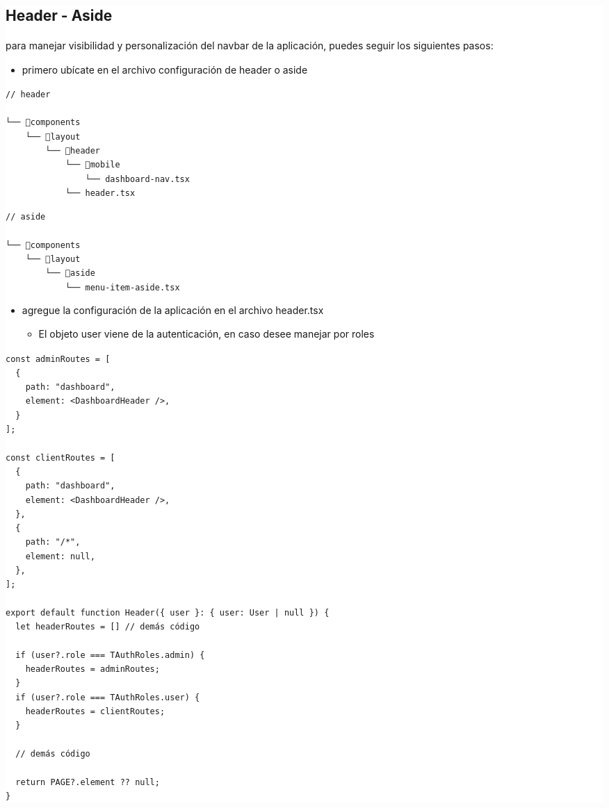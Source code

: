 ## Header - Aside

para manejar visibilidad y personalización del navbar de la aplicación, puedes seguir los siguientes pasos:

- primero ubícate en el archivo configuración de header o aside

```
// header

└── 📁components
    └── 📁layout
        └── 📁header
            └── 📁mobile
                └── dashboard-nav.tsx
            └── header.tsx
```

```
// aside

└── 📁components
    └── 📁layout
        └── 📁aside
            └── menu-item-aside.tsx
```

- agregue la configuración de la aplicación en el archivo header.tsx

  - El objeto user viene de la autenticación, en caso desee manejar por roles

```tsx
const adminRoutes = [
  {
    path: "dashboard",
    element: <DashboardHeader />,
  }
];

const clientRoutes = [
  {
    path: "dashboard",
    element: <DashboardHeader />,
  },
  {
    path: "/*",
    element: null,
  },
];

export default function Header({ user }: { user: User | null }) {
  let headerRoutes = [] // demás código

  if (user?.role === TAuthRoles.admin) {
    headerRoutes = adminRoutes;
  }
  if (user?.role === TAuthRoles.user) {
    headerRoutes = clientRoutes;
  }

  // demás código

  return PAGE?.element ?? null;
}

```
